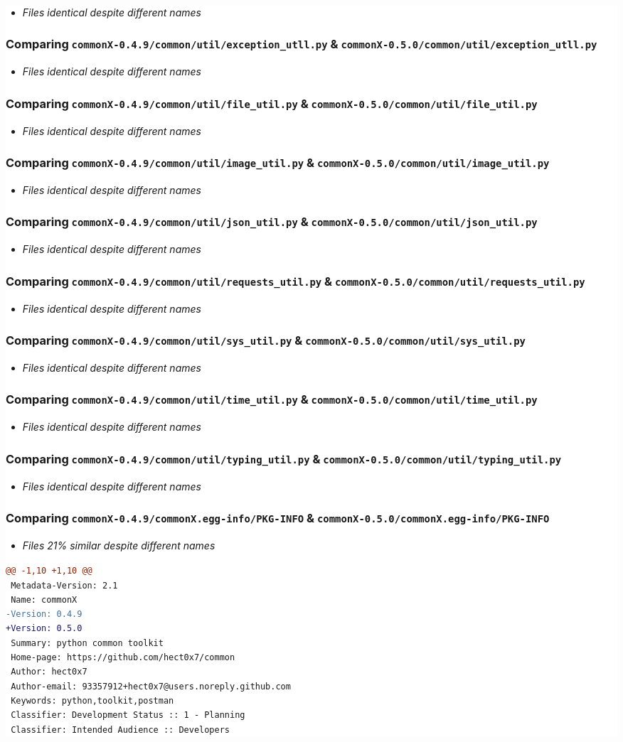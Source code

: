  * *Files identical despite different names*

### Comparing `commonX-0.4.9/common/util/exception_utll.py` & `commonX-0.5.0/common/util/exception_utll.py`

 * *Files identical despite different names*

### Comparing `commonX-0.4.9/common/util/file_util.py` & `commonX-0.5.0/common/util/file_util.py`

 * *Files identical despite different names*

### Comparing `commonX-0.4.9/common/util/image_util.py` & `commonX-0.5.0/common/util/image_util.py`

 * *Files identical despite different names*

### Comparing `commonX-0.4.9/common/util/json_util.py` & `commonX-0.5.0/common/util/json_util.py`

 * *Files identical despite different names*

### Comparing `commonX-0.4.9/common/util/requests_util.py` & `commonX-0.5.0/common/util/requests_util.py`

 * *Files identical despite different names*

### Comparing `commonX-0.4.9/common/util/sys_util.py` & `commonX-0.5.0/common/util/sys_util.py`

 * *Files identical despite different names*

### Comparing `commonX-0.4.9/common/util/time_util.py` & `commonX-0.5.0/common/util/time_util.py`

 * *Files identical despite different names*

### Comparing `commonX-0.4.9/common/util/typing_util.py` & `commonX-0.5.0/common/util/typing_util.py`

 * *Files identical despite different names*

### Comparing `commonX-0.4.9/commonX.egg-info/PKG-INFO` & `commonX-0.5.0/commonX.egg-info/PKG-INFO`

 * *Files 21% similar despite different names*

```diff
@@ -1,10 +1,10 @@
 Metadata-Version: 2.1
 Name: commonX
-Version: 0.4.9
+Version: 0.5.0
 Summary: python common toolkit
 Home-page: https://github.com/hect0x7/common
 Author: hect0x7
 Author-email: 93357912+hect0x7@users.noreply.github.com
 Keywords: python,toolkit,postman
 Classifier: Development Status :: 1 - Planning
 Classifier: Intended Audience :: Developers
```
